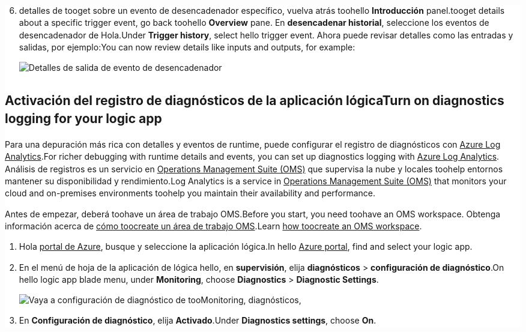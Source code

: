 6. <span data-ttu-id="c343a-139">detalles de tooget sobre un evento de desencadenador específico, vuelva atrás toohello **Introducción** panel.</span><span class="sxs-lookup"><span data-stu-id="c343a-139">tooget details about a specific trigger event, go back toohello **Overview** pane.</span></span> <span data-ttu-id="c343a-140">En **desencadenar historial**, seleccione los eventos de desencadenador de Hola.</span><span class="sxs-lookup"><span data-stu-id="c343a-140">Under **Trigger history**, select hello trigger event.</span></span> <span data-ttu-id="c343a-141">Ahora puede revisar detalles como las entradas y salidas, por ejemplo:</span><span class="sxs-lookup"><span data-stu-id="c343a-141">You can now review details like inputs and outputs, for example:</span></span>

   ![Detalles de salida de evento de desencadenador](media/logic-apps-monitor-your-logic-apps/trigger-details.png)

<a name="azure-diagnostics"></a>

## <a name="turn-on-diagnostics-logging-for-your-logic-app"></a><span data-ttu-id="c343a-143">Activación del registro de diagnósticos de la aplicación lógica</span><span class="sxs-lookup"><span data-stu-id="c343a-143">Turn on diagnostics logging for your logic app</span></span>

<span data-ttu-id="c343a-144">Para una depuración más rica con detalles y eventos de runtime, puede configurar el registro de diagnósticos con [Azure Log Analytics](../log-analytics/log-analytics-overview.md).</span><span class="sxs-lookup"><span data-stu-id="c343a-144">For richer debugging with runtime details and events, you can set up diagnostics logging with [Azure Log Analytics](../log-analytics/log-analytics-overview.md).</span></span> <span data-ttu-id="c343a-145">Análisis de registros es un servicio en [Operations Management Suite (OMS)](../operations-management-suite/operations-management-suite-overview.md) que supervisa la nube y locales toohelp entornos mantener su disponibilidad y rendimiento.</span><span class="sxs-lookup"><span data-stu-id="c343a-145">Log Analytics is a service in [Operations Management Suite (OMS)](../operations-management-suite/operations-management-suite-overview.md) that monitors your cloud and on-premises environments toohelp you maintain their availability and performance.</span></span> 

<span data-ttu-id="c343a-146">Antes de empezar, deberá toohave un área de trabajo OMS.</span><span class="sxs-lookup"><span data-stu-id="c343a-146">Before you start, you need toohave an OMS workspace.</span></span> <span data-ttu-id="c343a-147">Obtenga información acerca de [cómo toocreate un área de trabajo OMS](../log-analytics/log-analytics-get-started.md).</span><span class="sxs-lookup"><span data-stu-id="c343a-147">Learn [how toocreate an OMS workspace](../log-analytics/log-analytics-get-started.md).</span></span>

1. <span data-ttu-id="c343a-148">Hola [portal de Azure](https://portal.azure.com), busque y seleccione la aplicación lógica.</span><span class="sxs-lookup"><span data-stu-id="c343a-148">In hello [Azure portal](https://portal.azure.com), find and select your logic app.</span></span> 

2. <span data-ttu-id="c343a-149">En el menú de hoja de la aplicación de lógica hello, en **supervisión**, elija **diagnósticos** > **configuración de diagnóstico**.</span><span class="sxs-lookup"><span data-stu-id="c343a-149">On hello logic app blade menu, under **Monitoring**, choose **Diagnostics** > **Diagnostic Settings**.</span></span>

   ![Vaya a configuración de diagnóstico de tooMonitoring, diagnósticos,](media/logic-apps-monitor-your-logic-apps/logic-app-diagnostics.png)

3. <span data-ttu-id="c343a-151">En **Configuración de diagnóstico**, elija **Activado**.</span><span class="sxs-lookup"><span data-stu-id="c343a-151">Under **Diagnostics settings**, choose **On**.</span></span>
